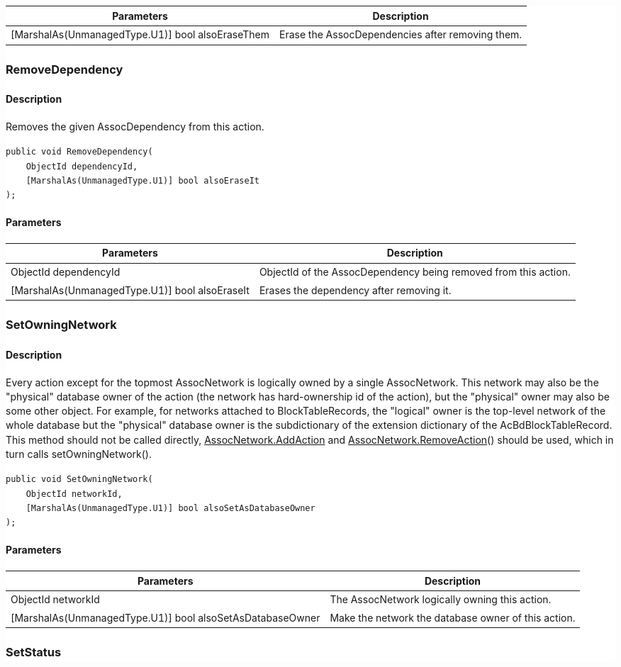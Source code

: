 | Parameters | Description |
| --- | --- |
| [MarshalAs(UnmanagedType.U1)] bool alsoEraseThem | Erase the AssocDependencies after removing them. |

### RemoveDependency

#### Description
Removes the given AssocDependency from this action.
```text
public void RemoveDependency(
    ObjectId dependencyId, 
    [MarshalAs(UnmanagedType.U1)] bool alsoEraseIt
);
```

#### Parameters

| Parameters | Description |
| --- | --- |
| ObjectId dependencyId | ObjectId of the AssocDependency being removed from this action. |
| [MarshalAs(UnmanagedType.U1)] bool alsoEraseIt | Erases the dependency after removing it. |

### SetOwningNetwork

#### Description
Every action except for the topmost AssocNetwork is logically owned by a single AssocNetwork. 
This network may also be the "physical" database owner of the action (the network has hard-ownership id of the action), but the "physical" owner may also be some other object. For example, for networks attached to BlockTableRecords, the "logical" owner is the top-level network of the whole database but the "physical" database owner is the subdictionary of the extension dictionary of the AcBdBlockTableRecord. 
This method should not be called directly, [AssocNetwork.AddAction](Autodesk_AutoCAD_DatabaseServices_AssocNetwork_AddAction@ObjectId@\[MarshalAsUnmanagedType_U1\]_bool.md) and [AssocNetwork.RemoveAction](Autodesk_AutoCAD_DatabaseServices_AssocNetwork_RemoveAction@ObjectId@\[MarshalAsUnmanagedType_U1\]_bool.md)() should be used, which in turn calls setOwningNetwork().
```text
public void SetOwningNetwork(
    ObjectId networkId, 
    [MarshalAs(UnmanagedType.U1)] bool alsoSetAsDatabaseOwner
);
```

#### Parameters

| Parameters | Description |
| --- | --- |
| ObjectId networkId | The AssocNetwork logically owning this action. |
| [MarshalAs(UnmanagedType.U1)] bool alsoSetAsDatabaseOwner | Make the network the database owner of this action. |

### SetStatus
